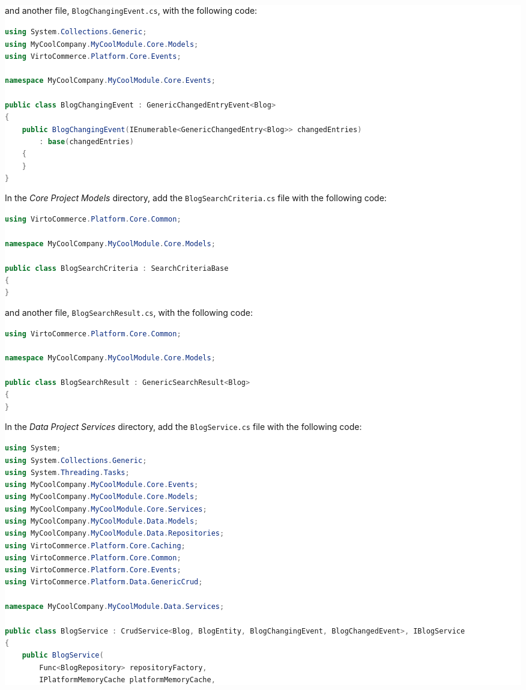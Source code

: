 and another file, `BlogChangingEvent.cs`, with the following code:

```csharp
using System.Collections.Generic;
using MyCoolCompany.MyCoolModule.Core.Models;
using VirtoCommerce.Platform.Core.Events;

namespace MyCoolCompany.MyCoolModule.Core.Events;

public class BlogChangingEvent : GenericChangedEntryEvent<Blog>
{
    public BlogChangingEvent(IEnumerable<GenericChangedEntry<Blog>> changedEntries)
        : base(changedEntries)
    {
    }
}
```

In the *Core Project Models* directory, add the `BlogSearchCriteria.cs` file with the following code:

```csharp
using VirtoCommerce.Platform.Core.Common;

namespace MyCoolCompany.MyCoolModule.Core.Models;

public class BlogSearchCriteria : SearchCriteriaBase
{
}
```

and another file, `BlogSearchResult.cs`, with the following code:

```csharp
using VirtoCommerce.Platform.Core.Common;

namespace MyCoolCompany.MyCoolModule.Core.Models;

public class BlogSearchResult : GenericSearchResult<Blog>
{
}
```

In the *Data Project Services* directory, add the `BlogService.cs` file with the following code:

```csharp
using System;
using System.Collections.Generic;
using System.Threading.Tasks;
using MyCoolCompany.MyCoolModule.Core.Events;
using MyCoolCompany.MyCoolModule.Core.Models;
using MyCoolCompany.MyCoolModule.Core.Services;
using MyCoolCompany.MyCoolModule.Data.Models;
using MyCoolCompany.MyCoolModule.Data.Repositories;
using VirtoCommerce.Platform.Core.Caching;
using VirtoCommerce.Platform.Core.Common;
using VirtoCommerce.Platform.Core.Events;
using VirtoCommerce.Platform.Data.GenericCrud;

namespace MyCoolCompany.MyCoolModule.Data.Services;

public class BlogService : CrudService<Blog, BlogEntity, BlogChangingEvent, BlogChangedEvent>, IBlogService
{
    public BlogService(
        Func<BlogRepository> repositoryFactory,
        IPlatformMemoryCache platformMemoryCache,
```